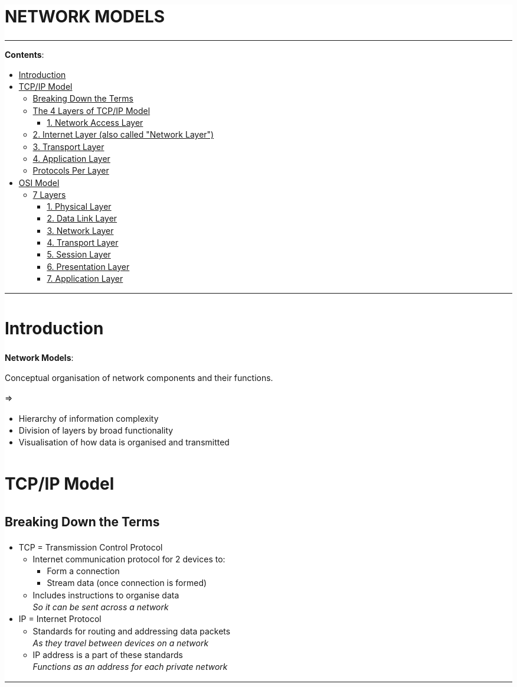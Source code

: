 <h1>NETWORK MODELS</h1>

---

**Contents**:

- [Introduction](#introduction)
- [TCP/IP Model](#tcpip-model)
  - [Breaking Down the Terms](#breaking-down-the-terms)
  - [The 4 Layers of TCP/IP Model](#the-4-layers-of-tcpip-model)
    - [1. Network Access Layer](#1-network-access-layer)
  - [2. Internet Layer (also called "Network Layer")](#2-internet-layer-also-called-network-layer)
  - [3. Transport Layer](#3-transport-layer)
  - [4. Application Layer](#4-application-layer)
  - [Protocols Per Layer](#protocols-per-layer)
- [OSI Model](#osi-model)
  - [7 Layers](#7-layers)
    - [1. Physical Layer](#1-physical-layer)
    - [2. Data Link Layer](#2-data-link-layer)
    - [3. Network Layer](#3-network-layer)
    - [4. Transport Layer](#4-transport-layer)
    - [5. Session Layer](#5-session-layer)
    - [6. Presentation Layer](#6-presentation-layer)
    - [7. Application Layer](#7-application-layer)

---

# Introduction
**Network Models**:

Conceptual organisation of network components and their functions.

=>

- Hierarchy of information complexity
- Division of layers by broad functionality
- Visualisation of how data is organised and transmitted

# TCP/IP Model
## Breaking Down the Terms
- TCP = Transmission Control Protocol
    - Internet communication protocol for 2 devices to:
        - Form a connection
        - Stream data (once connection is formed)
    - Includes instructions to organise data <br> _So it can be sent across a network_
- IP = Internet Protocol
    - Standards for routing and addressing data packets <br> _As they travel between devices on a network_
    - IP address is a part of these standards <br> _Functions as an address for each private network_

---
